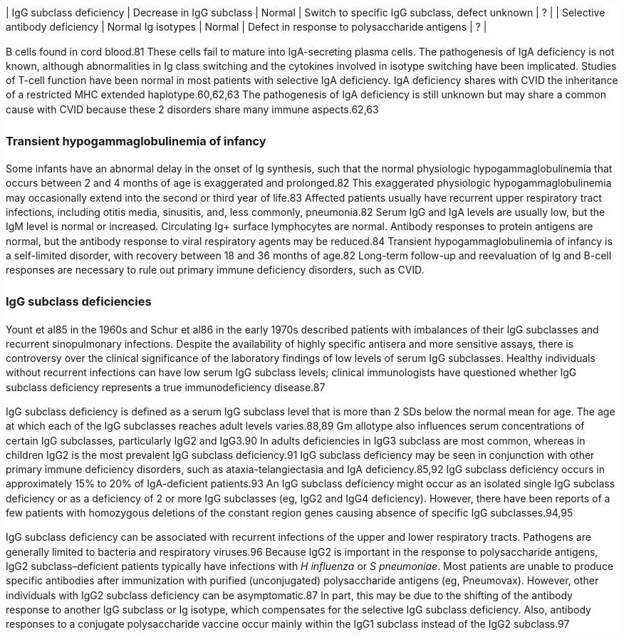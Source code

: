 | IgG subclass deficiency | Decrease in IgG subclass | Normal | Switch to specific IgG subclass, defect unknown | ? |
| Selective antibody deficiency | Normal Ig isotypes | Normal | Defect in response to polysaccharide antigens | ? |

B cells found in cord blood.81 These cells fail to mature into IgA-secreting plasma cells. The pathogenesis of IgA deficiency is not known, although abnormalities in Ig class switching and the cytokines involved in isotype switching have been implicated. Studies of T-cell function have been normal in most patients with selective IgA deficiency. IgA deficiency shares with CVID the inheritance of a restricted MHC extended haplotype.60,62,63 The pathogenesis of IgA deficiency is still unknown but may share a common cause with CVID because these 2 disorders share many immune aspects.62,63

### Transient hypogammaglobulinemia of infancy

Some infants have an abnormal delay in the onset of Ig synthesis, such that the normal physiologic hypogammaglobulinemia that occurs between 2 and 4 months of age is exaggerated and prolonged.82 This exaggerated physiologic hypogammaglobulinemia may occasionally extend into the second or third year of life.83 Affected patients usually have recurrent upper respiratory tract infections, including otitis media, sinusitis, and, less commonly, pneumonia.82 Serum IgG and IgA levels are usually low, but the IgM level is normal or increased. Circulating Ig+ surface lymphocytes are normal. Antibody responses to protein antigens are normal, but the antibody response to viral respiratory agents may be reduced.84 Transient hypogammaglobulinemia of infancy is a self-limited disorder, with recovery between 18 and 36 months of age.82 Long-term follow-up and reevaluation of Ig and B-cell responses are necessary to rule out primary immune deficiency disorders, such as CVID.

### IgG subclass deficiencies

Yount et al85 in the 1960s and Schur et al86 in the early 1970s described patients with imbalances of their IgG subclasses and recurrent sinopulmonary infections. Despite the availability of highly specific antisera and more sensitive assays, there is controversy over the clinical significance of the laboratory findings of low levels of serum IgG subclasses. Healthy individuals without recurrent infections can have low serum IgG subclass levels; clinical immunologists have questioned whether IgG subclass deficiency represents a true immunodeficiency disease.87

IgG subclass deficiency is defined as a serum IgG subclass level that is more than 2 SDs below the normal mean for age. The age at which each of the IgG subclasses reaches adult levels varies.88,89 Gm allotype also influences serum concentrations of certain IgG subclasses, particularly IgG2 and IgG3.90 In adults deficiencies in IgG3 subclass are most common, whereas in children IgG2 is the most prevalent IgG subclass deficiency.91 IgG subclass deficiency may be seen in conjunction with other primary immune deficiency disorders, such as ataxia-telangiectasia and IgA deficiency.85,92 IgG subclass deficiency occurs in approximately 15% to 20% of IgA-deficient patients.93 An IgG subclass deficiency might occur as an isolated single IgG subclass deficiency or as a deficiency of 2 or more IgG subclasses (eg, IgG2 and IgG4 deficiency). However, there have been reports of a few patients with homozygous deletions of the constant region genes causing absence of specific IgG subclasses.94,95

IgG subclass deficiency can be associated with recurrent infections of the upper and lower respiratory tracts. Pathogens are generally limited to bacteria and respiratory viruses.96 Because IgG2 is important in the response to polysaccharide antigens, IgG2 subclass–deficient patients typically have infections with *H influenza* or *S pneumoniae*. Most patients are unable to produce specific antibodies after immunization with purified (unconjugated) polysaccharide antigens (eg, Pneumovax). However, other individuals with IgG2 subclass deficiency can be asymptomatic.87 In part, this may be due to the shifting of the antibody response to another IgG subclass or Ig isotype, which compensates for the selective IgG subclass deficiency. Also, antibody responses to a conjugate polysaccharide vaccine occur mainly within the IgG1 subclass instead of the IgG2 subclass.97
